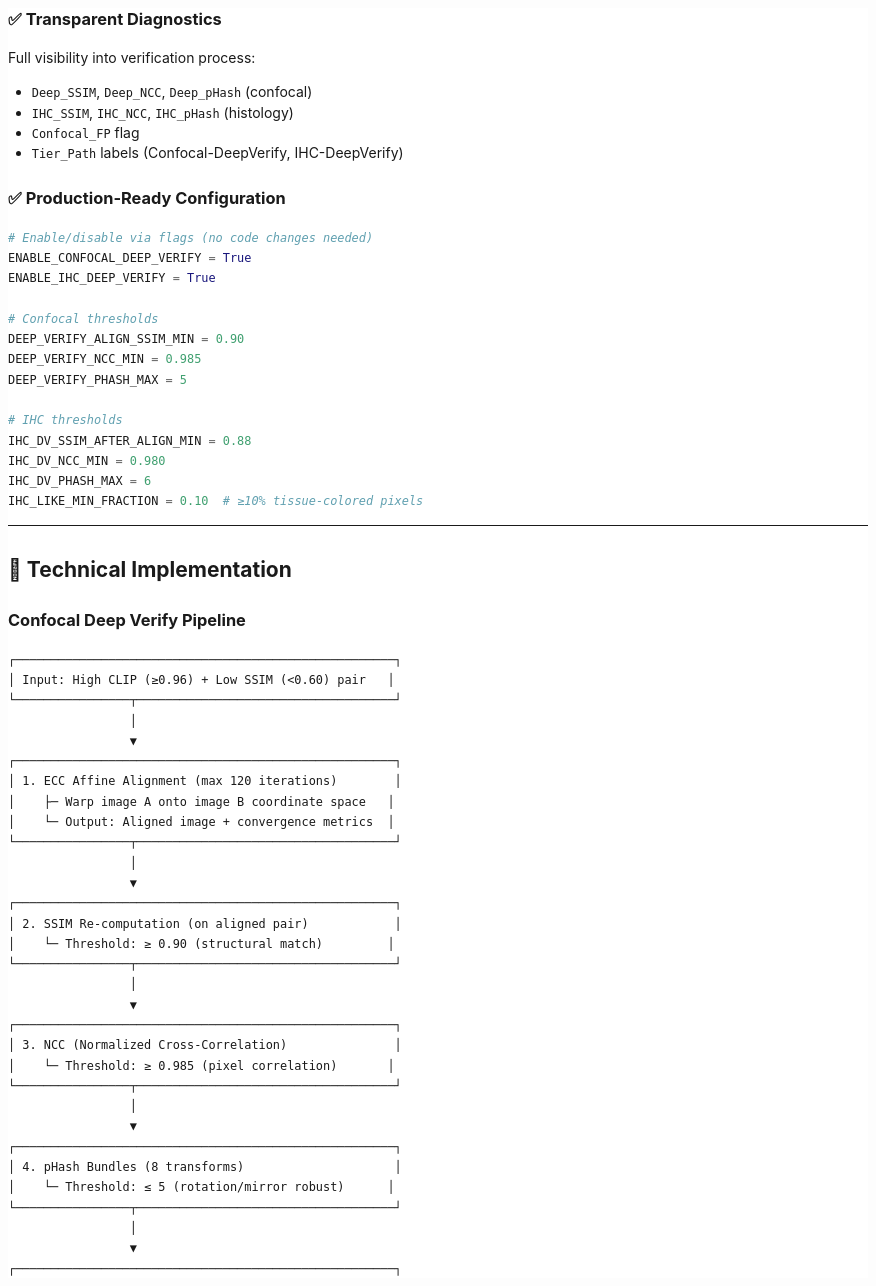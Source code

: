### ✅ **Transparent Diagnostics**
Full visibility into verification process:
- `Deep_SSIM`, `Deep_NCC`, `Deep_pHash` (confocal)
- `IHC_SSIM`, `IHC_NCC`, `IHC_pHash` (histology)
- `Confocal_FP` flag
- `Tier_Path` labels (Confocal-DeepVerify, IHC-DeepVerify)

### ✅ **Production-Ready Configuration**
```python
# Enable/disable via flags (no code changes needed)
ENABLE_CONFOCAL_DEEP_VERIFY = True
ENABLE_IHC_DEEP_VERIFY = True

# Confocal thresholds
DEEP_VERIFY_ALIGN_SSIM_MIN = 0.90
DEEP_VERIFY_NCC_MIN = 0.985
DEEP_VERIFY_PHASH_MAX = 5

# IHC thresholds
IHC_DV_SSIM_AFTER_ALIGN_MIN = 0.88
IHC_DV_NCC_MIN = 0.980
IHC_DV_PHASH_MAX = 6
IHC_LIKE_MIN_FRACTION = 0.10  # ≥10% tissue-colored pixels
```

---

## 🔬 Technical Implementation

### Confocal Deep Verify Pipeline

```
┌─────────────────────────────────────────────────────┐
│ Input: High CLIP (≥0.96) + Low SSIM (<0.60) pair   │
└────────────────┬────────────────────────────────────┘
                 │
                 ▼
┌─────────────────────────────────────────────────────┐
│ 1. ECC Affine Alignment (max 120 iterations)        │
│    ├─ Warp image A onto image B coordinate space   │
│    └─ Output: Aligned image + convergence metrics  │
└────────────────┬────────────────────────────────────┘
                 │
                 ▼
┌─────────────────────────────────────────────────────┐
│ 2. SSIM Re-computation (on aligned pair)            │
│    └─ Threshold: ≥ 0.90 (structural match)         │
└────────────────┬────────────────────────────────────┘
                 │
                 ▼
┌─────────────────────────────────────────────────────┐
│ 3. NCC (Normalized Cross-Correlation)               │
│    └─ Threshold: ≥ 0.985 (pixel correlation)       │
└────────────────┬────────────────────────────────────┘
                 │
                 ▼
┌─────────────────────────────────────────────────────┐
│ 4. pHash Bundles (8 transforms)                     │
│    └─ Threshold: ≤ 5 (rotation/mirror robust)      │
└────────────────┬────────────────────────────────────┘
                 │
                 ▼
┌─────────────────────────────────────────────────────┐
```